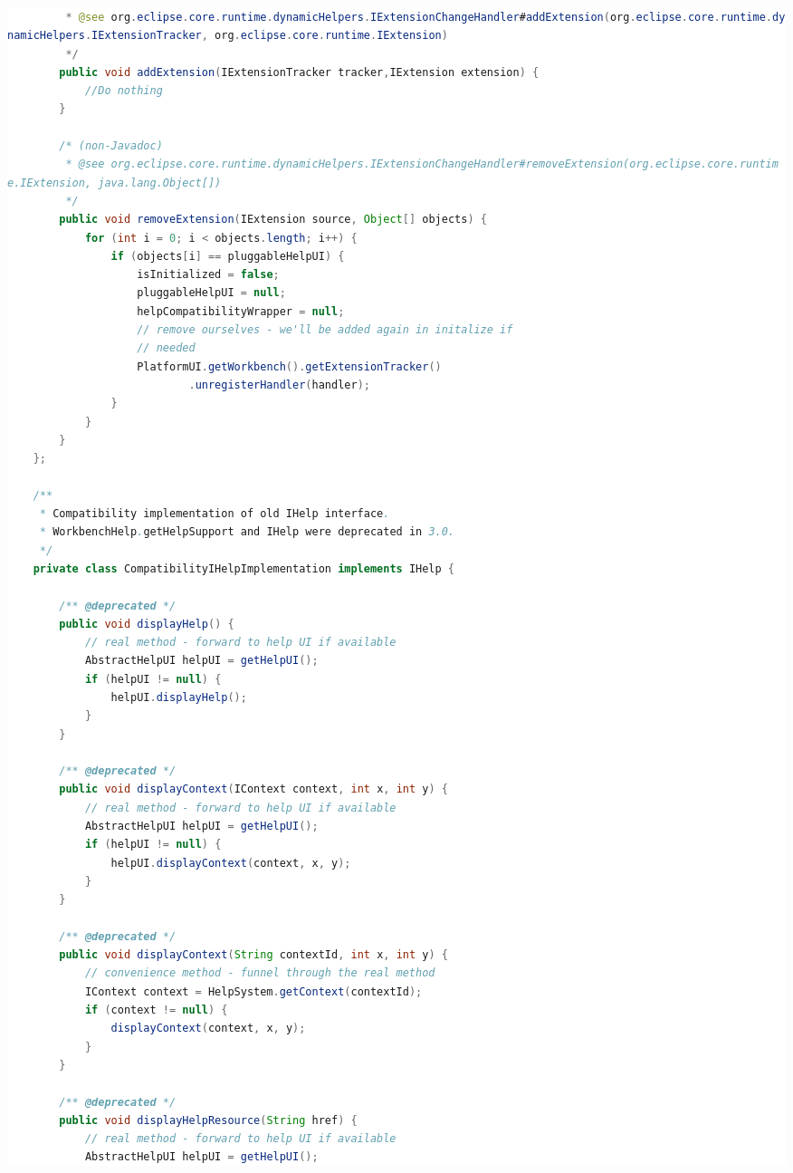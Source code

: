 ```java
         * @see org.eclipse.core.runtime.dynamicHelpers.IExtensionChangeHandler#addExtension(org.eclipse.core.runtime.dynamicHelpers.IExtensionTracker, org.eclipse.core.runtime.IExtension)
         */
        public void addExtension(IExtensionTracker tracker,IExtension extension) {
            //Do nothing
        }
        
        /* (non-Javadoc)
         * @see org.eclipse.core.runtime.dynamicHelpers.IExtensionChangeHandler#removeExtension(org.eclipse.core.runtime.IExtension, java.lang.Object[])
         */
        public void removeExtension(IExtension source, Object[] objects) {
            for (int i = 0; i < objects.length; i++) {
                if (objects[i] == pluggableHelpUI) {
                    isInitialized = false;
                    pluggableHelpUI = null;
                    helpCompatibilityWrapper = null;
                    // remove ourselves - we'll be added again in initalize if
                    // needed
                    PlatformUI.getWorkbench().getExtensionTracker()
							.unregisterHandler(handler);
                }
            }
        }
    };
    
	/**
	 * Compatibility implementation of old IHelp interface.
	 * WorkbenchHelp.getHelpSupport and IHelp were deprecated in 3.0.
	 */
	private class CompatibilityIHelpImplementation implements IHelp {

		/** @deprecated */
		public void displayHelp() {
			// real method - forward to help UI if available
			AbstractHelpUI helpUI = getHelpUI();
			if (helpUI != null) {
				helpUI.displayHelp();
			}
		}

		/** @deprecated */
		public void displayContext(IContext context, int x, int y) {
			// real method - forward to help UI if available
			AbstractHelpUI helpUI = getHelpUI();
			if (helpUI != null) {
				helpUI.displayContext(context, x, y);
			}
		}

		/** @deprecated */
		public void displayContext(String contextId, int x, int y) {
			// convenience method - funnel through the real method
			IContext context = HelpSystem.getContext(contextId);
			if (context != null) {
				displayContext(context, x, y);
			}
		}

		/** @deprecated */
		public void displayHelpResource(String href) {
			// real method - forward to help UI if available
			AbstractHelpUI helpUI = getHelpUI();
```